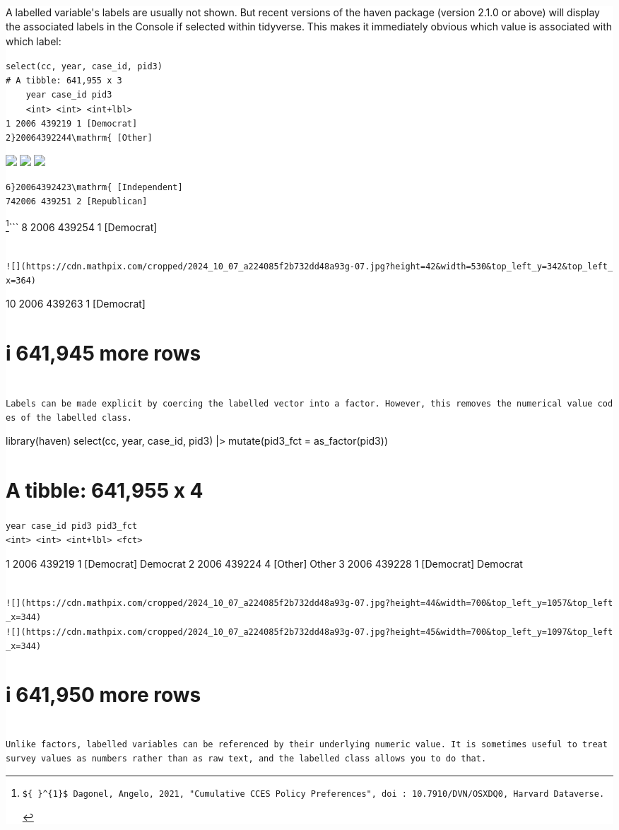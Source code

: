 A labelled variable's labels are usually not shown. But recent versions of the haven package (version 2.1.0 or above) will display the associated labels in the Console if selected within tidyverse. This makes it immediately obvious which value is associated with which label:

```
select(cc, year, case_id, pid3)
# A tibble: 641,955 x 3
    year case_id pid3
    <int> <int> <int+lbl>
1 2006 439219 1 [Democrat]
2}20064392244\mathrm{ [Other]
```

![](https://cdn.mathpix.com/cropped/2024_10_07_a224085f2b732dd48a93g-06.jpg?height=50&width=535&top_left_y=2081&top_left_x=361)
![](https://cdn.mathpix.com/cropped/2024_10_07_a224085f2b732dd48a93g-06.jpg?height=47&width=532&top_left_y=2123&top_left_x=360)
![](https://cdn.mathpix.com/cropped/2024_10_07_a224085f2b732dd48a93g-06.jpg?height=50&width=535&top_left_y=2165&top_left_x=359)

```
6}20064392423\mathrm{ [Independent]
742006 439251 2 [Republican]
```

[^1]```
8 2006 439254 1 [Democrat]
```

![](https://cdn.mathpix.com/cropped/2024_10_07_a224085f2b732dd48a93g-07.jpg?height=42&width=530&top_left_y=342&top_left_x=364)

```
10 2006 439263 1 [Democrat]
# i 641,945 more rows
```

Labels can be made explicit by coercing the labelled vector into a factor. However, this removes the numerical value codes of the labelled class.

```
library(haven)
select(cc, year, case_id, pid3) |>
    mutate(pid3_fct = as_factor(pid3))
# A tibble: 641,955 x 4
    year case_id pid3 pid3_fct
    <int> <int> <int+lbl> <fct>
1 2006 439219 1 [Democrat] Democrat
2 2006 439224 4 [Other] Other
3 2006 439228 1 [Democrat] Democrat
```

![](https://cdn.mathpix.com/cropped/2024_10_07_a224085f2b732dd48a93g-07.jpg?height=44&width=700&top_left_y=1057&top_left_x=344)
![](https://cdn.mathpix.com/cropped/2024_10_07_a224085f2b732dd48a93g-07.jpg?height=45&width=700&top_left_y=1097&top_left_x=344)

```
# i 641,950 more rows
```

Unlike factors, labelled variables can be referenced by their underlying numeric value. It is sometimes useful to treat survey values as numbers rather than as raw text, and the labelled class allows you to do that.
```

[^0]:    *Department of Political Science, Yale University. Website: https://www.shirokuriwaki.com. ORCID: https: //orcid.org/0000-0002-5687-2647. My thanks to Alexander Agadjanian, Jeremiah Cha, Steve Ansolabehere, Valerie Bradley, Stephen DiMauro, Bernard Fraga, Nathan Kaplan, Silvia Kim, Mayya Komisarchik, Stephen Pettigrew, Boris Shor, Brian Schaffner, and Gerlad Wright for finding errors and providing suggestions. Thanks to Joe Williams at YouGov, and Jon Keane, Mike Malecki, and Gordon Shotwell at Crunch for their help.
[^1]:    ${ }^{1}$ Dagonel, Angelo, 2021, "Cumulative CCES Policy Preferences", doi : 10.7910/DVN/OSXDQ0, Harvard Dataverse.